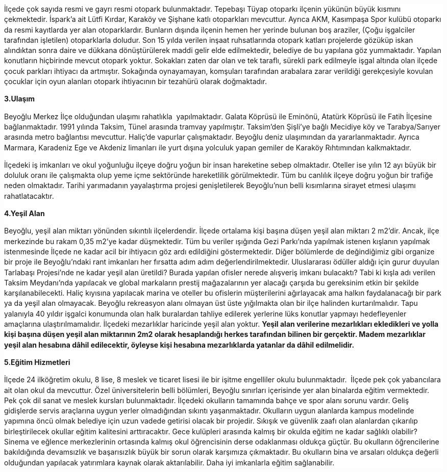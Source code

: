 İlçede çok sayıda resmi ve gayrı resmi otopark bulunmaktadır. Tepebaşı Tüyap otoparkı ilçenin yükünün büyük kısmını çekmektedir. İspark’a ait Lütfi Kırdar, Karaköy ve Şişhane katlı otoparkları mevcuttur. Ayrıca AKM, Kasımpaşa Spor kulübü otoparkı da resmi kayıtlarda yer alan otoparklardır. Bunların dışında ilçenin hemen her yerinde bulunan boş araziler, (Çoğu işgalciler tarafından işletilen) otoparklarla doludur. Son 15 yılda verilen inşaat ruhsatlarında otopark katları projelerde gözüküp iskan alındıktan sonra daire ve dükkana dönüştürülerek maddi gelir elde edilmektedir, belediye de bu yapılana göz yummaktadır. Yapılan konutların hiçbirinde mevcut otopark yoktur. Sokakları zaten dar olan ve tek taraflı, sürekli park edilmeyle işgal altında olan ilçede çocuk parkları ihtiyacı da artmıştır. Sokağında oynayamayan, komşuları tarafından arabalara zarar verildiği gerekçesiyle kovulan çocuklar için oyun alanları otopark ihtiyacının bir tezahürü olarak doğmaktadır.

**3.Ulaşım**

Beyoğlu Merkez İlçe olduğundan ulaşımı rahatlıkla  yapılmaktadır. Galata Köprüsü ile Eminönü, Atatürk Köprüsü ile Fatih İlçesine bağlanmaktadır. 1991 yılında Taksim, Tünel arasında tramvay yapılmıştır. Taksim’den Şişli’ye bağlı Mecidiye köy ve Tarabya/Sarıyer arasında metro bağlantısı mevcuttur. Haliç’de vapurlar çalışmaktadır. Beyoğlu deniz ulaşımından da yararlanmaktadır. Ayrıca Marmara, Karadeniz Ege ve Akdeniz limanları ile yurt dışına yolculuk yapan gemiler de Karaköy Rıhtımından kalkmaktadır.

İlçedeki iş imkanları ve okul yoğunluğu ilçeye doğru yoğun bir insan hareketine sebep olmaktadır. Oteller ise yılın 12 ayı büyük bir doluluk oranı ile çalışmakta olup yeme içme sektöründe hareketlilik görülmektedir. Tüm bu canlılık ilçeye doğru yoğun bir trafiğe neden olmaktadır. Tarihi yarımadanın yayalaştırma projesi genişletilerek Beyoğlu’nun belli kısımlarına sirayet etmesi ulaşımı rahatlatacaktır.

**4.Yeşil Alan**

Beyoğlu, yeşil alan miktarı yönünden sıkıntılı ilçelerdendir. İlçede ortalama kişi başına düşen yeşil alan miktarı 2 m2’dir. Ancak, ilçe merkezinde bu rakam 0,35 m2’ye kadar düşmektedir. Tüm bu veriler ışığında Gezi Parkı’nda yapılmak istenen kışlanın yapılmak istenmesinde İlçede ne kadar acil bir ihtiyacın göz ardı edildiğini göstermektedir. Diğer bölümlerde de değindiğimiz gibi organize bir proje ile Beyoğlu’ndaki rant imkanları her fırsatta adım adım değerlendirilmektedir. Uluslararası ödüller aldığı için gurur duyulan Tarlabaşı Projesi’nde ne kadar yeşil alan üretildi? Burada yapılan ofisler nerede alışveriş imkanı bulacaktı? Tabi ki kışla adı verilen Taksim Meydanı’nda yapılacak ve global markaların prestij mağazalarının yer alacağı çarşıda bu gereksinim etkin bir şekilde karşılanabilecekti. Haliç kıyısına yapılacak marina ve oteller bu ofislerin müşterilerini ağırlayacak ama halkın faydalanacağı bir park ya da yeşil alan olmayacak. Beyoğlu rekreasyon alanı olmayan üst üste yığılmakta olan bir ilçe halinden kurtarılmalıdır. Tapu yalanıyla 40 yıldır işgalci konumunda olan halk buralardan tahliye edilerek yerlerine lüks konutlar yapmayı hedefleyenler amaçlarına ulaştırılmamalıdır. İlçedeki mezarlıklar haricinde yeşil alan yoktur. **Yeşil alan verilerine mezarlıkları ekledikleri ve yolla kişi başına düşen yeşil alan miktarının 2m2 olarak hesaplandığı herkes tarafından bilinen bir gerçektir. Madem mezarlıklar yeşil alan hesabına dâhil edilecektir, öyleyse kişi hesabına mezarlıklarda yatanlar da dâhil edilmelidir.**

**5.Eğitim Hizmetleri**

İlçede 24 ilköğretim okulu, 8 lise, 8 meslek ve ticaret lisesi ile bir işitme engelliler okulu bulunmaktadır.  İlçede pek çok yabancılara ait olan okul da mevcuttur. Özel üniversitelerin belli bölümleri, Beyoğlu sınırları içerisinde yer alan binalarda eğitim vermektedir. Pek çok dil sanat ve meslek kursları bulunmaktadır. İlçedeki okulların tamamında bahçe ve spor alanı sorunu vardır. Geliş gidişlerde servis araçlarına uygun yerler olmadığından sıkıntı yaşanmaktadır. Okulların uygun alanlarda kampus modelinde yapımına öncü olmak belediye için uzun vadede getirisi olacak bir projedir. Sıkışık ve güvenlik zaafı olan alanlardan çıkarılıp birleştirilecek okullar eğitim kalitesini arttıracaktır. Gece kulüpleri arasında kalmış bir okulda eğitim ne kadar sağlıklı olabilir? Sinema ve eğlence merkezlerinin ortasında kalmış okul öğrencisinin derse odaklanması oldukça güçtür. Bu okulların öğrencilerine bakıldığında devamsızlık ve başarısızlık büyük bir sorun olarak karşımıza çıkmaktadır. Bu okulların bina ve arsaları oldukça değerli olduğundan yapılacak yatırımlara kaynak olarak aktarılabilir. Daha iyi imkanlarla eğitim sağlanabilir.
